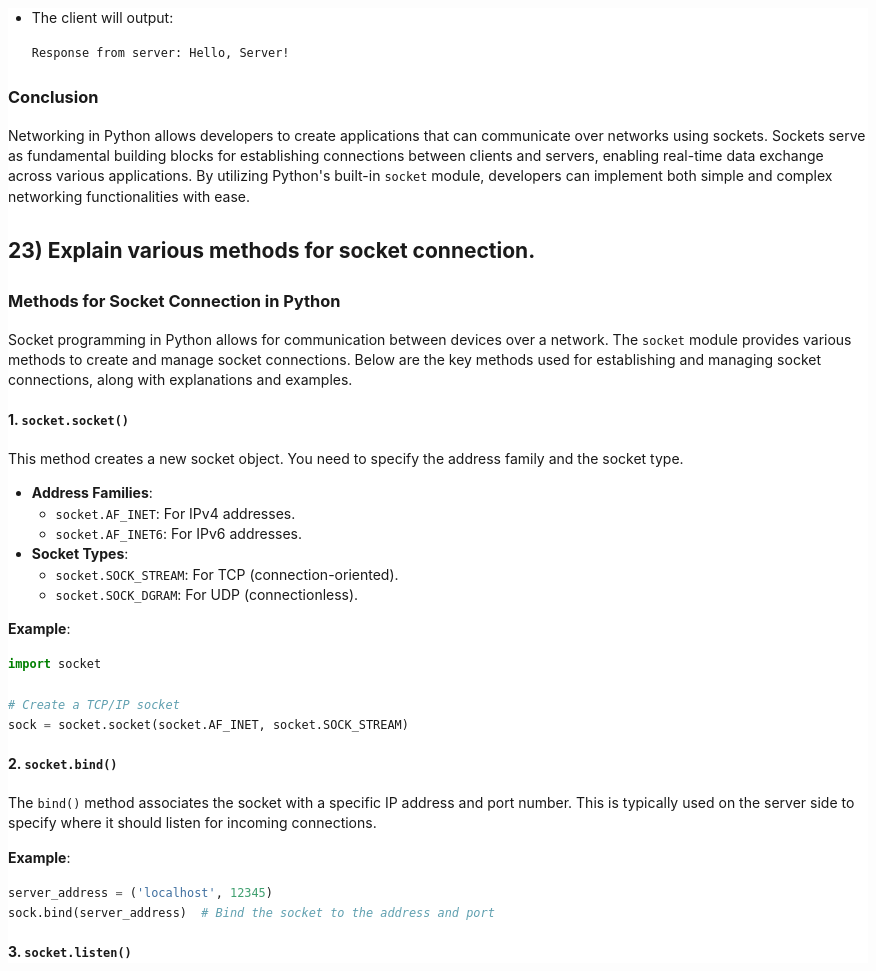 - The client will output:
  ```
  Response from server: Hello, Server!
  ```

### Conclusion

Networking in Python allows developers to create applications that can communicate over networks using sockets. Sockets serve as fundamental building blocks for establishing connections between clients and servers, enabling real-time data exchange across various applications. By utilizing Python's built-in `socket` module, developers can implement both simple and complex networking functionalities with ease.

## 23) Explain various methods for socket connection.

### Methods for Socket Connection in Python

Socket programming in Python allows for communication between devices over a network. The `socket` module provides various methods to create and manage socket connections. Below are the key methods used for establishing and managing socket connections, along with explanations and examples.

#### 1. `socket.socket()`

This method creates a new socket object. You need to specify the address family and the socket type.

- **Address Families**:
  - `socket.AF_INET`: For IPv4 addresses.
  - `socket.AF_INET6`: For IPv6 addresses.
- **Socket Types**:
  - `socket.SOCK_STREAM`: For TCP (connection-oriented).
  - `socket.SOCK_DGRAM`: For UDP (connectionless).

**Example**:

```python
import socket

# Create a TCP/IP socket
sock = socket.socket(socket.AF_INET, socket.SOCK_STREAM)
```

#### 2. `socket.bind()`

The `bind()` method associates the socket with a specific IP address and port number. This is typically used on the server side to specify where it should listen for incoming connections.

**Example**:

```python
server_address = ('localhost', 12345)
sock.bind(server_address)  # Bind the socket to the address and port
```

#### 3. `socket.listen()`
